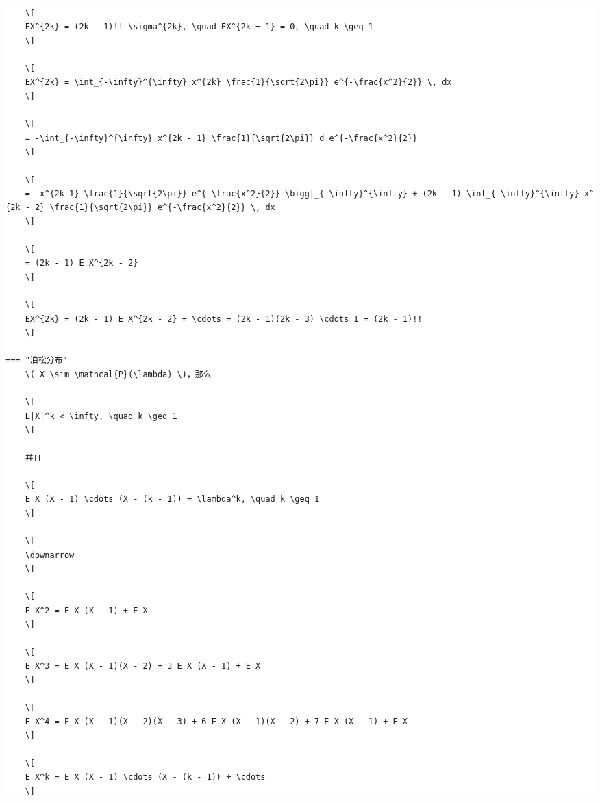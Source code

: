         \[
        EX^{2k} = (2k - 1)!! \sigma^{2k}, \quad EX^{2k + 1} = 0, \quad k \geq 1
        \]

        \[
        EX^{2k} = \int_{-\infty}^{\infty} x^{2k} \frac{1}{\sqrt{2\pi}} e^{-\frac{x^2}{2}} \, dx
        \]

        \[
        = -\int_{-\infty}^{\infty} x^{2k - 1} \frac{1}{\sqrt{2\pi}} d e^{-\frac{x^2}{2}}
        \]

        \[
        = -x^{2k-1} \frac{1}{\sqrt{2\pi}} e^{-\frac{x^2}{2}} \bigg|_{-\infty}^{\infty} + (2k - 1) \int_{-\infty}^{\infty} x^{2k - 2} \frac{1}{\sqrt{2\pi}} e^{-\frac{x^2}{2}} \, dx
        \]

        \[
        = (2k - 1) E X^{2k - 2}
        \]

        \[
        EX^{2k} = (2k - 1) E X^{2k - 2} = \cdots = (2k - 1)(2k - 3) \cdots 1 = (2k - 1)!!
        \]
    
    === "泊松分布"
        \( X \sim \mathcal{P}(\lambda) \)，那么

        \[
        E|X|^k < \infty, \quad k \geq 1
        \]

        并且

        \[
        E X (X - 1) \cdots (X - (k - 1)) = \lambda^k, \quad k \geq 1
        \]

        \[
        \downarrow
        \]

        \[
        E X^2 = E X (X - 1) + E X
        \]

        \[
        E X^3 = E X (X - 1)(X - 2) + 3 E X (X - 1) + E X
        \]

        \[
        E X^4 = E X (X - 1)(X - 2)(X - 3) + 6 E X (X - 1)(X - 2) + 7 E X (X - 1) + E X
        \]

        \[
        E X^k = E X (X - 1) \cdots (X - (k - 1)) + \cdots
        \]
